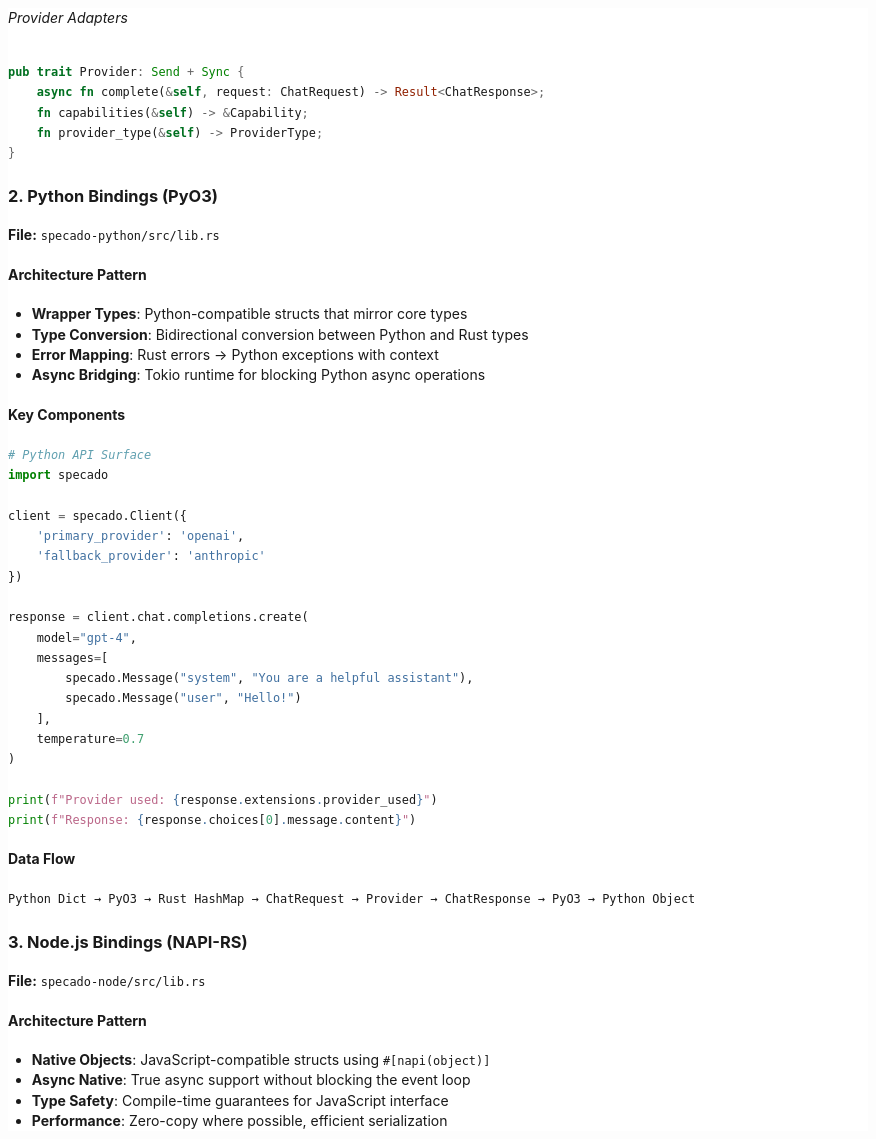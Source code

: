 ###### Provider Adapters
```rust
pub trait Provider: Send + Sync {
    async fn complete(&self, request: ChatRequest) -> Result<ChatResponse>;
    fn capabilities(&self) -> &Capability;
    fn provider_type(&self) -> ProviderType;
}
```

### 2. Python Bindings (PyO3)

**File:** `specado-python/src/lib.rs`

#### Architecture Pattern
- **Wrapper Types**: Python-compatible structs that mirror core types
- **Type Conversion**: Bidirectional conversion between Python and Rust types
- **Error Mapping**: Rust errors → Python exceptions with context
- **Async Bridging**: Tokio runtime for blocking Python async operations

#### Key Components

```python
# Python API Surface
import specado

client = specado.Client({
    'primary_provider': 'openai',
    'fallback_provider': 'anthropic'
})

response = client.chat.completions.create(
    model="gpt-4",
    messages=[
        specado.Message("system", "You are a helpful assistant"),
        specado.Message("user", "Hello!")
    ],
    temperature=0.7
)

print(f"Provider used: {response.extensions.provider_used}")
print(f"Response: {response.choices[0].message.content}")
```

#### Data Flow
```
Python Dict → PyO3 → Rust HashMap → ChatRequest → Provider → ChatResponse → PyO3 → Python Object
```

### 3. Node.js Bindings (NAPI-RS)

**File:** `specado-node/src/lib.rs`

#### Architecture Pattern
- **Native Objects**: JavaScript-compatible structs using `#[napi(object)]`
- **Async Native**: True async support without blocking the event loop
- **Type Safety**: Compile-time guarantees for JavaScript interface
- **Performance**: Zero-copy where possible, efficient serialization
